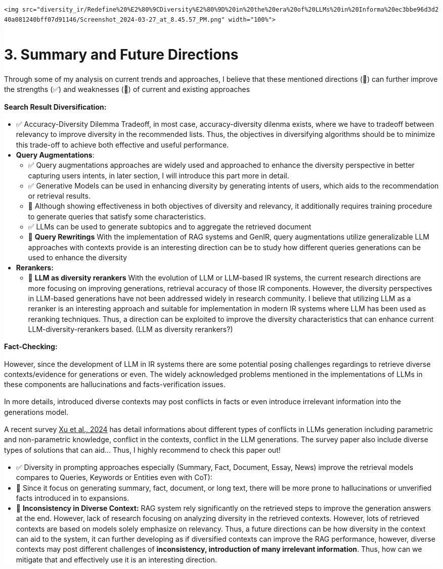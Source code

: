    <img src="diversity_ir/Redefine%20%E2%80%9CDiversity%E2%80%9D%20in%20the%20era%20of%20LLMs%20in%20Informa%20ec3bbe96d3d240a081240bff07d91146/Screenshot_2024-03-27_at_8.45.57_PM.png" width="100%">

# 3. Summary and Future Directions
Through some of my analysis on current trends and approaches, I believe that these mentioned directions (📡) can further improve the strengths (✅) and weaknesses (🚫) of current and existing approaches

**Search Result Diversification:** 
- ✅ Accuracy-Diversity Dilemma Tradeoff, in most case, accuracy-diversity dilenma exists, where we have to tradeoff between relevancy to improve diversity in the recommended lists. Thus, the objectives in diversifying algorithms should be to minimize this trade-off to achieve both effective and useful performance.
- **Query Augmentations**:
    - ✅ Query augmentations approaches are widely used and approached to enhance the diversity perspective in better capturing users intents, in later section, I will introduce this part more in detail.
    - ✅ Generative Models can be used in enhancing diversity by generating intents of users, which aids to the recommendation or retrieval results.
    - 🚫 Although showing effectiveness in both objectives of diversity and relevancy, it additionally requires training procedure to generate queries that satisfy some characteristics.
    - ✅ LLMs can be used to generate subtopics and to aggregate the retrieved document
    - 📡 **Query Rewritings** With the implementation of RAG systems and GenIR, query augmentations utilize generalizable LLM approaches with contexts provide is an interesting direction can be to study how different queries generations can be used to enhance the diversity
- **Rerankers:**
    - 📡 **LLM as diversity rerankers** With the evolution of LLM or LLM-based IR systems, the current research directions are more focusing on improving generations, retrieval accuracy of those IR components. However, the diversity perspectives in LLM-based generations have not been addressed widely in research community. I believe that utilizing LLM as a reranker is an interesting approach and suitable for implementation in modern IR systems where LLM has been used as reranking techniques. Thus, a direction can be exploited to improve the diversity characteristics that can enhance current LLM-diversity-rerankers based. (LLM as diversity rerankers?)

**Fact-Checking:** 

However, since the development of LLM in IR systems there are some potential posing challenges regardings to retrieve diverse contexts/evidence for generations or even. The widely acknowledged problems mentioned in the implementations of LLMs in these components are hallucinations and facts-verification issues. 

In more details, introduced diverse contexts may post conflicts in facts or even introduce irrelevant information into the generations model. 

A recent survey [Xu et al., 2024](https://arxiv.org/html/2403.08319v1) has detail informations about different types of conflicts in LLMs generation including parametric and non-parametric knowledge, conflict in the contexts, conflict in the LLM generations. The survey paper also include diverse types of solutions that can aid… Thus, I highly recommend to check this paper out! 

- ✅ Diversity in prompting approaches especially (Summary, Fact, Document, Essay, News) improve the retrieval models compares to Queries, Keywords or Entities even with CoT):
- 🚫 Since it focus on generating summary, fact, document, or long text, there will be more prone to hallucinations or unverified facts introduced in to expansions.
- 📡 **Inconsistency in Diverse Context:** RAG system rely significantly on the retrieved steps to improve the generation answers at the end. However, lack of research focusing on analyzing diversity in the retrieved contexts. However, lots of retrieved contexts are based on models solely emphasize on relevancy. Thus, a future directions can be how diversity in the context can aid to the system, it can further developing as if diversified contexts can improve the RAG performance, however, diverse contexts may post different challenges of **inconsistency, introduction of many irrelevant information**. Thus, how can we mitigate that and effectively use it is an interesting direction.
